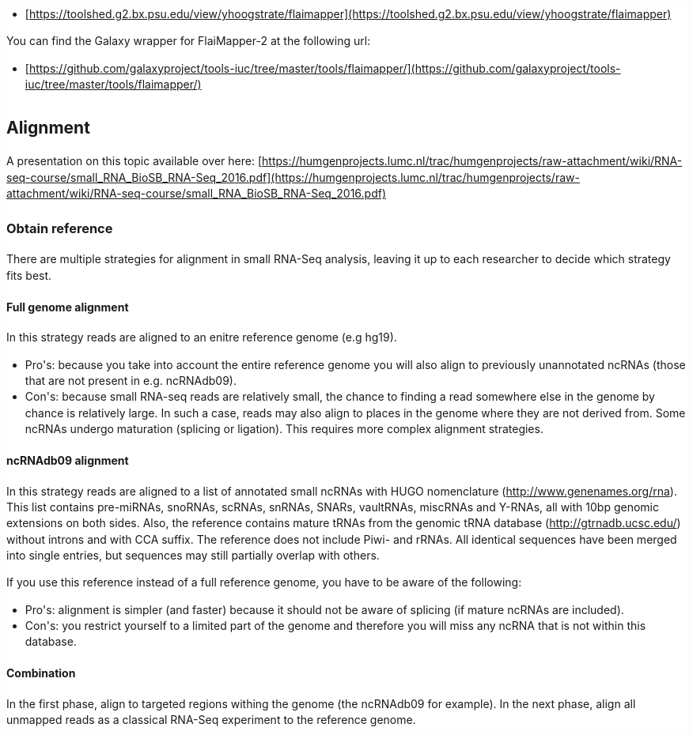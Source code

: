 *	[https://toolshed.g2.bx.psu.edu/view/yhoogstrate/flaimapper](https://toolshed.g2.bx.psu.edu/view/yhoogstrate/flaimapper)

You can find the Galaxy wrapper for FlaiMapper-2 at the following url:

*	[https://github.com/galaxyproject/tools-iuc/tree/master/tools/flaimapper/](https://github.com/galaxyproject/tools-iuc/tree/master/tools/flaimapper/)

## Alignment

A presentation on this topic available over here: [https://humgenprojects.lumc.nl/trac/humgenprojects/raw-attachment/wiki/RNA-seq-course/small_RNA_BioSB_RNA-Seq_2016.pdf](https://humgenprojects.lumc.nl/trac/humgenprojects/raw-attachment/wiki/RNA-seq-course/small_RNA_BioSB_RNA-Seq_2016.pdf)

### Obtain reference

There are multiple strategies for alignment in small RNA-Seq analysis, leaving it up to each researcher to decide which strategy fits best.

#### Full genome alignment

In this strategy reads are aligned to an enitre reference genome (e.g hg19).

*	Pro's: because you take into account the entire reference genome you will also align to previously unannotated ncRNAs (those that are not present in e.g. ncRNAdb09).
*	Con's: because small RNA-seq reads are relatively small, the chance to finding a read somewhere else in the genome by chance is relatively large. In such a case, reads may also align to places in the genome where they are not derived from. Some ncRNAs undergo maturation (splicing or ligation). This requires more complex alignment strategies.

#### ncRNAdb09 alignment

In this strategy reads are aligned to a list of annotated small ncRNAs with HUGO nomenclature (http://www.genenames.org/rna).
This list contains pre-miRNAs, snoRNAs, scRNAs, snRNAs, SNARs, vaultRNAs, miscRNAs and Y-RNAs, all with 10bp genomic extensions on both sides.
Also, the reference contains mature tRNAs from the genomic tRNA database (http://gtrnadb.ucsc.edu/) without introns and with CCA suffix.
The reference does not include Piwi- and rRNAs.
All identical sequences have been merged into single entries, but sequences may still partially overlap with others.

If you use this reference instead of a full reference genome, you have to be aware of the following:

*	Pro's: alignment is simpler (and faster) because it should not be aware of splicing (if mature ncRNAs are included).
*	Con's: you restrict yourself to a limited part of the genome and therefore you will miss any ncRNA that is not within this database.

#### Combination

In the first phase, align to targeted regions withing the genome (the ncRNAdb09 for example). In the next phase, align all unmapped reads as a classical RNA-Seq experiment to the reference genome.
